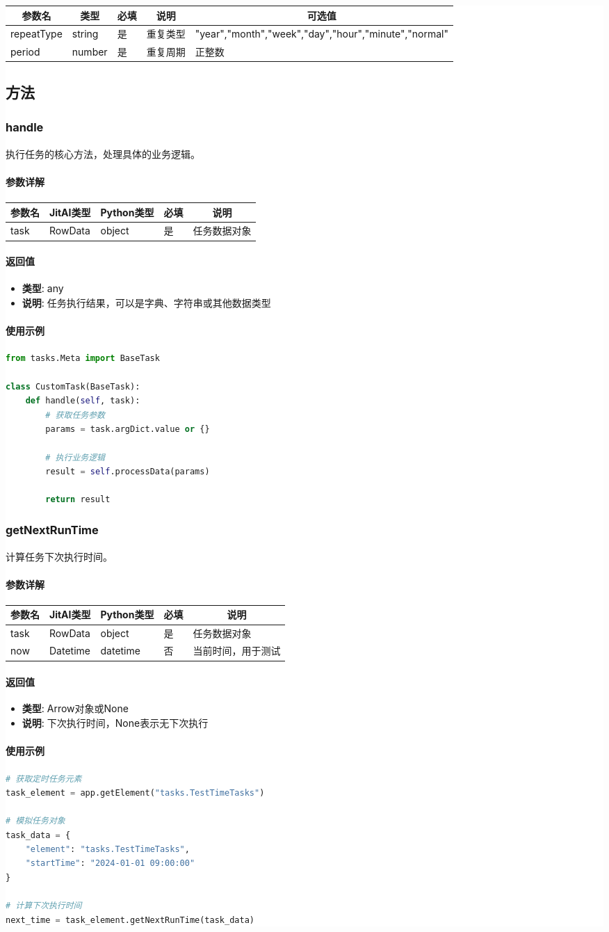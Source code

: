 | 参数名 | 类型 | 必填 | 说明 | 可选值 |
|--------|------|------|------|--------|
| repeatType | string | 是 | 重复类型 | "year","month","week","day","hour","minute","normal" |
| period | number | 是 | 重复周期 | 正整数 |

## 方法

### handle
执行任务的核心方法，处理具体的业务逻辑。

#### 参数详解
| 参数名 | JitAI类型 | Python类型 | 必填 | 说明 |
|--------|-----------|-------------|------|------|
| task | RowData | object | 是 | 任务数据对象 |

#### 返回值
- **类型**: any
- **说明**: 任务执行结果，可以是字典、字符串或其他数据类型

#### 使用示例
```python title="重写handle方法"
from tasks.Meta import BaseTask

class CustomTask(BaseTask):
    def handle(self, task):
        # 获取任务参数
        params = task.argDict.value or {}
        
        # 执行业务逻辑
        result = self.processData(params)
        
        return result
```

### getNextRunTime
计算任务下次执行时间。

#### 参数详解
| 参数名 | JitAI类型 | Python类型 | 必填 | 说明 |
|--------|-----------|-------------|------|------|
| task | RowData | object | 是 | 任务数据对象 |
| now | Datetime | datetime | 否 | 当前时间，用于测试 |

#### 返回值
- **类型**: Arrow对象或None
- **说明**: 下次执行时间，None表示无下次执行

#### 使用示例
```python title="计算下次执行时间"
# 获取定时任务元素
task_element = app.getElement("tasks.TestTimeTasks")

# 模拟任务对象
task_data = {
    "element": "tasks.TestTimeTasks",
    "startTime": "2024-01-01 09:00:00"
}

# 计算下次执行时间
next_time = task_element.getNextRunTime(task_data)
```